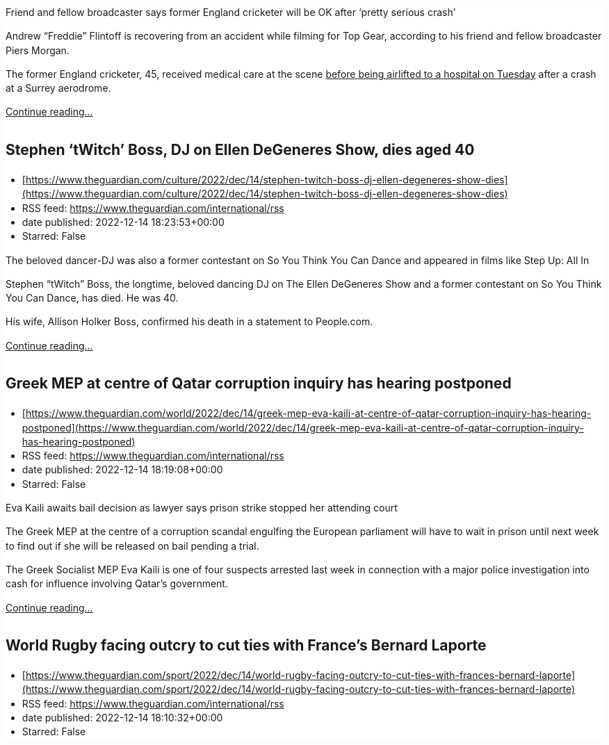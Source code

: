 <p>Friend and fellow broadcaster says former England cricketer will be OK after ‘pretty serious crash’</p><p>Andrew “Freddie” Flintoff is recovering from an accident while filming for Top Gear, according to his friend and fellow broadcaster Piers Morgan.</p><p>The former England cricketer, 45, received medical care at the scene <a href="https://www.theguardian.com/sport/2022/dec/13/freddie-flintoff-airlifted-to-hospital-after-crash-during-top-gear-filming">before being airlifted to a hospital on Tuesday</a> after a crash at a Surrey aerodrome. </p> <a href="https://www.theguardian.com/sport/2022/dec/14/freddie-flintoff-recovering-after-top-gear-crash-says-piers-morgan">Continue reading...</a>

## Stephen ‘tWitch’ Boss, DJ on Ellen DeGeneres Show, dies aged 40
 - [https://www.theguardian.com/culture/2022/dec/14/stephen-twitch-boss-dj-ellen-degeneres-show-dies](https://www.theguardian.com/culture/2022/dec/14/stephen-twitch-boss-dj-ellen-degeneres-show-dies)
 - RSS feed: https://www.theguardian.com/international/rss
 - date published: 2022-12-14 18:23:53+00:00
 - Starred: False

<p>The beloved dancer-DJ was also a former contestant on So You Think You Can Dance and appeared in films like Step Up: All In</p><p>Stephen “tWitch” Boss, the longtime, beloved dancing DJ on The Ellen DeGeneres Show and a former contestant on So You Think You Can Dance, has died. He was 40.</p><p>His wife, Allison Holker Boss, confirmed his death in a statement to People.com.</p> <a href="https://www.theguardian.com/culture/2022/dec/14/stephen-twitch-boss-dj-ellen-degeneres-show-dies">Continue reading...</a>

## Greek MEP at centre of Qatar corruption inquiry has hearing postponed
 - [https://www.theguardian.com/world/2022/dec/14/greek-mep-eva-kaili-at-centre-of-qatar-corruption-inquiry-has-hearing-postponed](https://www.theguardian.com/world/2022/dec/14/greek-mep-eva-kaili-at-centre-of-qatar-corruption-inquiry-has-hearing-postponed)
 - RSS feed: https://www.theguardian.com/international/rss
 - date published: 2022-12-14 18:19:08+00:00
 - Starred: False

<p>Eva Kaili awaits bail decision as lawyer says prison strike stopped her attending court</p><p>The Greek MEP at the centre of a corruption scandal engulfing the European parliament will have to wait in prison until next week to find out if she will be released on bail pending a trial.</p><p>The Greek Socialist MEP Eva Kaili is one of four suspects arrested last week in connection with a major police investigation into cash for influence involving Qatar’s government.</p> <a href="https://www.theguardian.com/world/2022/dec/14/greek-mep-eva-kaili-at-centre-of-qatar-corruption-inquiry-has-hearing-postponed">Continue reading...</a>

## World Rugby facing outcry to cut ties with France’s Bernard Laporte
 - [https://www.theguardian.com/sport/2022/dec/14/world-rugby-facing-outcry-to-cut-ties-with-frances-bernard-laporte](https://www.theguardian.com/sport/2022/dec/14/world-rugby-facing-outcry-to-cut-ties-with-frances-bernard-laporte)
 - RSS feed: https://www.theguardian.com/international/rss
 - date published: 2022-12-14 18:10:32+00:00
 - Starred: False

